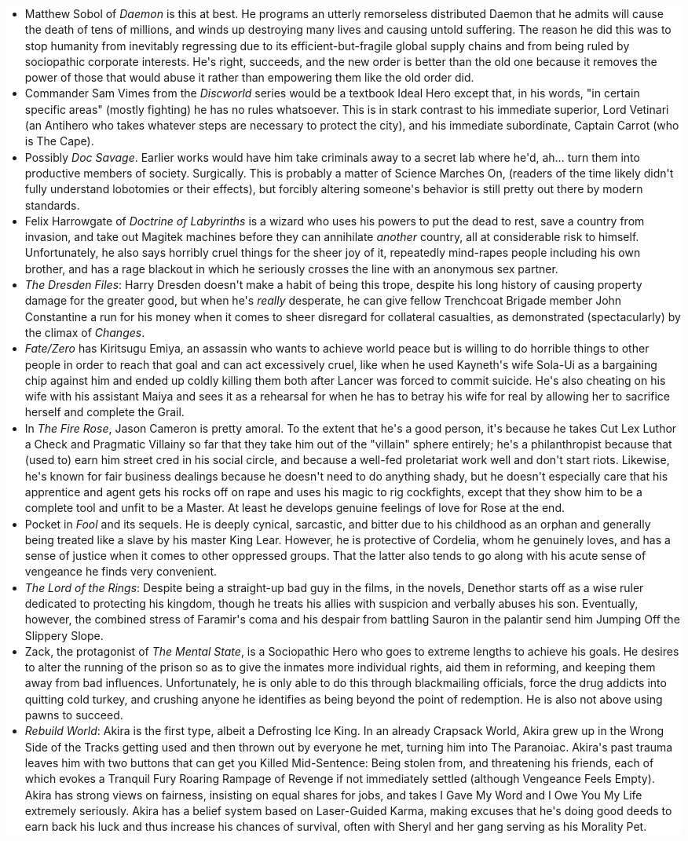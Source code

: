 -   Matthew Sobol of _Daemon_ is this at best. He programs an utterly remorseless distributed Daemon that he admits will cause the death of tens of millions, and winds up destroying many lives and causing untold suffering. The reason he did this was to stop humanity from inevitably regressing due to its efficient-but-fragile global supply chains and from being ruled by sociopathic corporate interests. He's right, succeeds, and the new order is better than the old one because it removes the power of those that would abuse it rather than empowering them like the old order did.
-   Commander Sam Vimes from the _Discworld_ series would be a textbook Ideal Hero except that, in his words, "in certain specific areas" (mostly fighting) he has no rules whatsoever. This is in stark contrast to his immediate superior, Lord Vetinari (an Antihero who takes whatever steps are necessary to protect the city), and his immediate subordinate, Captain Carrot (who is The Cape).
-   Possibly _Doc Savage_. Earlier works would have him take criminals away to a secret lab where he'd, ah... turn them into productive members of society. Surgically. This is probably a matter of Science Marches On, (readers of the time likely didn't fully understand lobotomies or their effects), but forcibly altering someone's behavior is still pretty out there by modern standards.
-   Felix Harrowgate of _Doctrine of Labyrinths_ is a wizard who uses his powers to put the dead to rest, save a country from invasion, and take out Magitek machines before they can annihilate _another_ country, all at considerable risk to himself. Unfortunately, he also says horribly cruel things for the sheer joy of it, repeatedly mind-rapes people including his own brother, and has a rage blackout in which he seriously crosses the line with an anonymous sex partner.
-   _The Dresden Files_: Harry Dresden doesn't make a habit of being this trope, despite his long history of causing property damage for the greater good, but when he's _really_ desperate, he can give fellow Trenchcoat Brigade member John Constantine a run for his money when it comes to sheer disregard for collateral casualties, as demonstrated (spectacularly) by the climax of _Changes_.
-   _Fate/Zero_ has Kiritsugu Emiya, an assassin who wants to achieve world peace but is willing to do horrible things to other people in order to reach that goal and can act excessively cruel, like when he used Kayneth's wife Sola-Ui as a bargaining chip against him and ended up coldly killing them both after Lancer was forced to commit suicide. He's also cheating on his wife with his assistant Maiya and sees it as a rehearsal for when he has to betray his wife for real by allowing her to sacrifice herself and complete the Grail.
-   In _The Fire Rose_, Jason Cameron is pretty amoral. To the extent that he's a good person, it's because he takes Cut Lex Luthor a Check and Pragmatic Villainy so far that they take him out of the "villain" sphere entirely; he's a philanthropist because that (used to) earn him street cred in his social circle, and because a well-fed proletariat work well and don't start riots. Likewise, he's known for fair business dealings because he doesn't need to do anything shady, but he doesn't especially care that his apprentice and agent gets his rocks off on rape and uses his magic to rig cockfights, except that they show him to be a complete tool and unfit to be a Master. At least he develops genuine feelings of love for Rose at the end.
-   Pocket in _Fool_ and its sequels. He is deeply cynical, sarcastic, and bitter due to his childhood as an orphan and generally being treated like a slave by his master King Lear. However, he is protective of Cordelia, whom he genuinely loves, and has a sense of justice when it comes to other oppressed groups. That the latter also tends to go along with his acute sense of vengeance he finds very convenient.
-   _The Lord of the Rings_: Despite being a straight-up bad guy in the films, in the novels, Denethor starts off as a wise ruler dedicated to protecting his kingdom, though he treats his allies with suspicion and verbally abuses his son. Eventually, however, the combined stress of Faramir's coma and his despair from battling Sauron in the palantir send him Jumping Off the Slippery Slope.
-   Zack, the protagonist of _The Mental State_, is a Sociopathic Hero who goes to extreme lengths to achieve his goals. He desires to alter the running of the prison so as to give the inmates more individual rights, aid them in reforming, and keeping them away from bad influences. Unfortunately, he is only able to do this through blackmailing officials, force the drug addicts into quitting cold turkey, and crushing anyone he identifies as being beyond the point of redemption. He is also not above using pawns to succeed.
-   _Rebuild World_: Akira is the first type, albeit a Defrosting Ice King. In an already Crapsack World, Akira grew up in the Wrong Side of the Tracks getting used and then thrown out by everyone he met, turning him into The Paranoiac. Akira's past trauma leaves him with two buttons that can get you Killed Mid-Sentence: Being stolen from, and threatening his friends, each of which evokes a Tranquil Fury Roaring Rampage of Revenge if not immediately settled (although Vengeance Feels Empty). Akira has strong views on fairness, insisting on equal shares for jobs, and takes I Gave My Word and I Owe You My Life extremely seriously. Akira has a belief system based on Laser-Guided Karma, making excuses that he's doing good deeds to earn back his luck and thus increase his chances of survival, often with Sheryl and her gang serving as his Morality Pet.